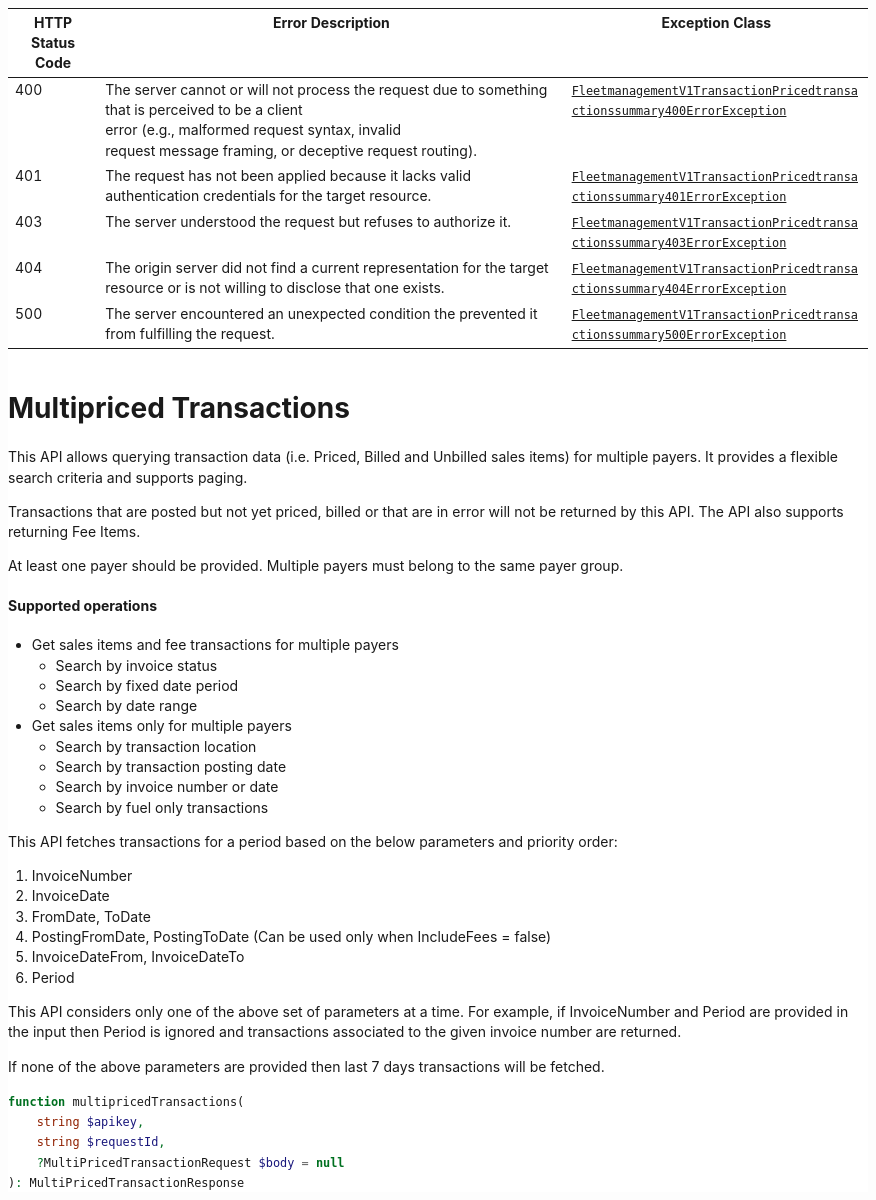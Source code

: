 | HTTP Status Code | Error Description | Exception Class |
|  --- | --- | --- |
| 400 | The server cannot or will not process the request  due to something that is perceived to be a client<br>error (e.g., malformed request syntax, invalid<br>request message framing, or deceptive request routing). | [`FleetmanagementV1TransactionPricedtransactionssummary400ErrorException`](../../doc/models/fleetmanagement-v1-transaction-pricedtransactionssummary-400-error-exception.md) |
| 401 | The request has not been applied because it lacks valid  authentication credentials for the target resource. | [`FleetmanagementV1TransactionPricedtransactionssummary401ErrorException`](../../doc/models/fleetmanagement-v1-transaction-pricedtransactionssummary-401-error-exception.md) |
| 403 | The server understood the request but refuses to authorize it. | [`FleetmanagementV1TransactionPricedtransactionssummary403ErrorException`](../../doc/models/fleetmanagement-v1-transaction-pricedtransactionssummary-403-error-exception.md) |
| 404 | The origin server did not find a current representation  for the target resource or is not willing to disclose  that one exists. | [`FleetmanagementV1TransactionPricedtransactionssummary404ErrorException`](../../doc/models/fleetmanagement-v1-transaction-pricedtransactionssummary-404-error-exception.md) |
| 500 | The server encountered an unexpected condition the prevented it from fulfilling the request. | [`FleetmanagementV1TransactionPricedtransactionssummary500ErrorException`](../../doc/models/fleetmanagement-v1-transaction-pricedtransactionssummary-500-error-exception.md) |


# Multipriced Transactions

This API allows querying transaction data (i.e. Priced, Billed and Unbilled sales items) for multiple payers. It provides a flexible search criteria and supports paging.

Transactions that are posted but not yet priced, billed or that are in error will not be returned by this API. The API also supports returning Fee Items.

At least one payer should be provided. Multiple payers must belong to the same payer group.

#### Supported operations

* Get sales items and fee transactions for multiple payers
  * Search by invoice status
  * Search by fixed date period
  * Search by date range
* Get sales items only for multiple payers
  * Search by transaction location
  * Search by transaction posting date
  * Search by invoice number or date
  * Search by fuel only transactions

This API fetches transactions for a period based on the below parameters and priority order:

1. InvoiceNumber
2. InvoiceDate
3. FromDate, ToDate
4. PostingFromDate, PostingToDate (Can be used only when IncludeFees = false)
5. InvoiceDateFrom, InvoiceDateTo
6. Period

This API considers only one of the above set of parameters at a time. For example, if InvoiceNumber and Period are provided in the input then Period is ignored and transactions associated to the given invoice number are returned.

If none of the above parameters are provided then last 7 days transactions will be fetched.

```php
function multipricedTransactions(
    string $apikey,
    string $requestId,
    ?MultiPricedTransactionRequest $body = null
): MultiPricedTransactionResponse
```

